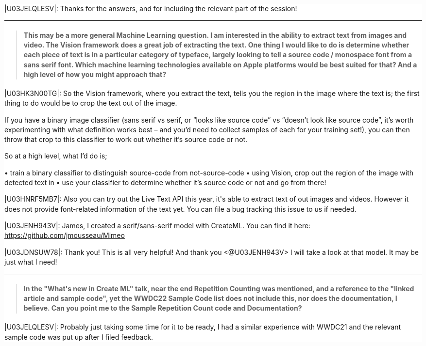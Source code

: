 |U03JELQLESV|:
Thanks for the answers, and for including the relevant part of the session!

--- 
> ####  This may be a more general Machine Learning question. I am interested in the ability to extract text from images and video.  The Vision framework does a great job of extracting the text.  One thing I would like to do is determine whether each piece of text is in a particular category of typeface, largely looking to tell a source code / monospace font from a sans serif font.  Which machine learning technologies available on Apple platforms would be best suited for that? And a high level of how you might approach that?


|U03HK3N00TG|:
So the Vision framework, where you extract the text, tells you the region in the image where the text is; the first thing to do would be to crop the text out of the image.

If you have a binary image classifier (sans serif vs serif, or “looks like source code” vs “doesn’t look like source code”, it’s worth experimenting with what definition works best – and you’d need to collect samples of each for your training set!), you can then throw that crop to this classifier to work out whether it’s source code or not.

So at a high level, what I’d do is;

• train a binary classifier to distinguish source-code from not-source-code
• using Vision, crop out the region of the image with detected text in
• use your classifier to determine whether it’s source code or not
and go from there!

|U03HNRF5MB7|:
Also you can try out the Live Text API this year, it's able to extract text of out images and videos. However it does not provide font-related information of the text yet. You can file a bug tracking this issue to us if needed.

|U03JENH943V|:
James, I created a serif/sans-serif model with CreateML. You can find it here: <https://github.com/jmousseau/Mimeo>

|U03JDNSUW78|:
Thank you! This is all very helpful! And thank you <@U03JENH943V> I will take a look at that model. It may be just what I need!

--- 
> ####  In the "What's new in Create ML" talk, near the end Repetition Counting was mentioned, and a reference to the "linked article and sample code", yet the WWDC22 Sample Code list does not include this, nor does the documentation, I believe.  Can you point me to the Sample Repetition Count code and Documentation?


|U03JELQLESV|:
Probably just taking some time for it to be ready, I had a similar experience with WWDC21 and the relevant sample code was put up after I filed feedback.
